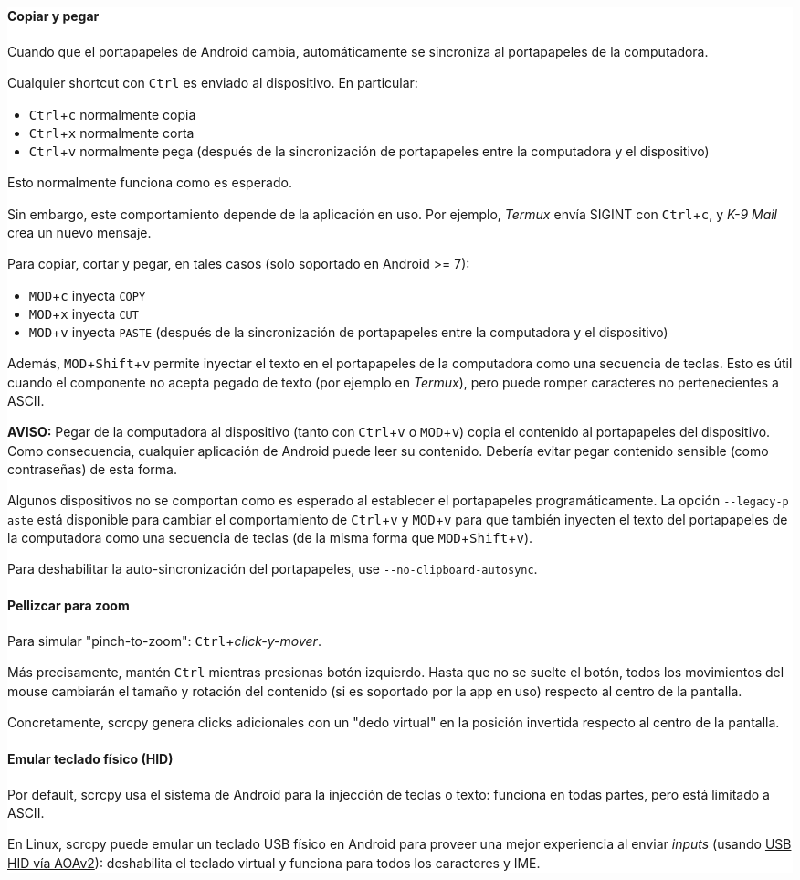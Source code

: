 #### Copiar y pegar

Cuando que el portapapeles de Android cambia, automáticamente se sincroniza al portapapeles de la computadora.

Cualquier shortcut con <kbd>Ctrl</kbd> es enviado al dispositivo. En particular:
 - <kbd>Ctrl</kbd>+<kbd>c</kbd> normalmente copia
 - <kbd>Ctrl</kbd>+<kbd>x</kbd> normalmente corta
 - <kbd>Ctrl</kbd>+<kbd>v</kbd> normalmente pega (después de la sincronización de portapapeles entre la computadora y el dispositivo)

Esto normalmente funciona como es esperado.

Sin embargo, este comportamiento depende de la aplicación en uso. Por ejemplo, _Termux_ envía SIGINT con <kbd>Ctrl</kbd>+<kbd>c</kbd>, y _K-9 Mail_ crea un nuevo mensaje.

Para copiar, cortar y pegar, en tales casos (solo soportado en Android >= 7):
 - <kbd>MOD</kbd>+<kbd>c</kbd> inyecta `COPY`
 - <kbd>MOD</kbd>+<kbd>x</kbd> inyecta `CUT`
 - <kbd>MOD</kbd>+<kbd>v</kbd> inyecta `PASTE` (después de la sincronización de portapapeles entre la computadora y el dispositivo)

Además, <kbd>MOD</kbd>+<kbd>Shift</kbd>+<kbd>v</kbd> permite inyectar el texto en el portapapeles de la computadora como una secuencia de teclas. Esto es útil cuando el componente no acepta pegado de texto (por ejemplo en _Termux_), pero puede romper caracteres no pertenecientes a ASCII.

**AVISO:** Pegar de la computadora al dispositivo (tanto con <kbd>Ctrl</kbd>+<kbd>v</kbd> o <kbd>MOD</kbd>+<kbd>v</kbd>) copia el contenido al portapapeles del dispositivo. Como consecuencia, cualquier aplicación de Android puede leer su contenido. Debería evitar pegar contenido sensible (como contraseñas) de esta forma.

Algunos dispositivos no se comportan como es esperado al establecer el portapapeles programáticamente. La opción `--legacy-paste` está disponible para cambiar el comportamiento de <kbd>Ctrl</kbd>+<kbd>v</kbd> y <kbd>MOD</kbd>+<kbd>v</kbd> para que también inyecten el texto del portapapeles de la computadora como una secuencia de teclas (de la misma forma que <kbd>MOD</kbd>+<kbd>Shift</kbd>+<kbd>v</kbd>).

Para deshabilitar la auto-sincronización del portapapeles, use `--no-clipboard-autosync`.

#### Pellizcar para zoom

Para simular "pinch-to-zoom": <kbd>Ctrl</kbd>+_click-y-mover_.

Más precisamente, mantén <kbd>Ctrl</kbd> mientras presionas botón izquierdo. Hasta que no se suelte el botón, todos los movimientos del mouse cambiarán el tamaño y rotación del contenido (si es soportado por la app en uso) respecto al centro de la pantalla.

Concretamente, scrcpy genera clicks adicionales con un "dedo virtual" en la posición invertida respecto al centro de la pantalla.

#### Emular teclado físico (HID)

Por default, scrcpy usa el sistema de Android para la injección de teclas o texto:
funciona en todas partes, pero está limitado a ASCII.

En Linux, scrcpy puede emular un teclado USB físico en Android para proveer
una mejor experiencia al enviar _inputs_ (usando [USB HID vía AOAv2][hid-aoav2]):
deshabilita el teclado virtual y funciona para todos los caracteres y IME.


[lowlatency]: https://github.com/Genymobile/scrcpy/pull/646
[enable-adb]: https://developer.android.com/studio/command-line/adb.html#Enabling
[control]: https://github.com/Genymobile/scrcpy/issues/70#issuecomment-373286323
[BUILD]: BUILD.md
[BUILD_simple]: BUILD.md#simple
[snap-link]: https://snapstats.org/snaps/scrcpy
[snap]: https://en.wikipedia.org/wiki/Snappy_(package_manager)
[COPR]: https://fedoraproject.org/wiki/Category:Copr
[copr-link]: https://copr.fedorainfracloud.org/coprs/zeno/scrcpy/
[AUR]: https://wiki.archlinux.org/index.php/Arch_User_Repository
[aur-link]: https://aur.archlinux.org/packages/scrcpy/
[Ebuild]: https://wiki.gentoo.org/wiki/Ebuild
[ebuild-link]: https://github.com/maggu2810/maggu2810-overlay/tree/master/app-mobilephone/scrcpy
[Chocolatey]: https://chocolatey.org/
[Scoop]: https://scoop.sh
[Homebrew]: https://brew.sh/
[MacPorts]: https://www.macports.org/
[packet delay variation]: https://en.wikipedia.org/wiki/Packet_delay_variation
[OBS]: https://obsproject.com/
[#2464]: https://github.com/Genymobile/scrcpy/issues/2464
[conectarse]: https://developer.android.com/studio/command-line/adb.html#wireless
[AutoAdb]: https://github.com/rom1v/autoadb
[hid-aoav2]: https://source.android.com/devices/accessories/aoa2#hid-support
[Teclado Físico]: https://github.com/Genymobile/scrcpy/pull/2632#issuecomment-923756915
[textevents]: https://blog.rom1v.com/2018/03/introducing-scrcpy/#handle-text-input
[prefertext]: https://github.com/Genymobile/scrcpy/issues/650#issuecomment-512945343
[sndcpy]: https://github.com/rom1v/sndcpy
[issue #14]: https://github.com/Genymobile/scrcpy/issues/14
[Super]: https://en.wikipedia.org/wiki/Super_key_(keyboard_button)
[gnirehtet]: https://github.com/Genymobile/gnirehtet
[`strcpy`]: http://man7.org/linux/man-pages/man3/strcpy.3.html
[article-intro]: https://blog.rom1v.com/2018/03/introducing-scrcpy/
[article-tcpip]: https://www.genymotion.com/blog/open-source-project-scrcpy-now-works-wirelessly/